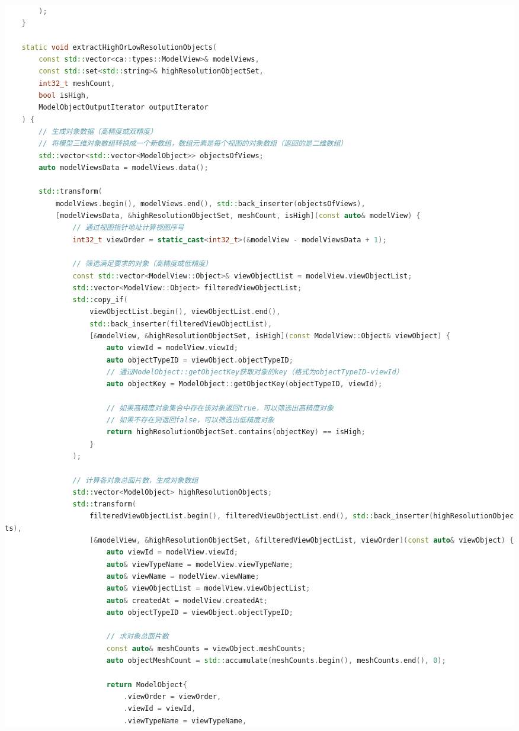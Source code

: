 ```c++
        );
    }

    static void extractHighOrLowResolutionObjects(
        const std::vector<ca::types::ModelView>& modelViews,
        const std::set<std::string>& highResolutionObjectSet,
        int32_t meshCount,
        bool isHigh,
        ModelObjectOutputIterator outputIterator
    ) {
        // 生成对象数据（高精度或双精度）
        // 将模型三维对象数组转换成一个新数组，数组元素是每个视图的对象数组（返回的是二维数组）
        std::vector<std::vector<ModelObject>> objectsOfViews;
        auto modelViewsData = modelViews.data();

        std::transform(
            modelViews.begin(), modelViews.end(), std::back_inserter(objectsOfViews),
            [modelViewsData, &highResolutionObjectSet, meshCount, isHigh](const auto& modelView) {
                // 通过视图指针地址计算视图序号
                int32_t viewOrder = static_cast<int32_t>(&modelView - modelViewsData + 1);

                // 筛选满足要求的对象（高精度或低精度）
                const std::vector<ModelView::Object>& viewObjectList = modelView.viewObjectList;
                std::vector<ModelView::Object> filteredViewObjectList;
                std::copy_if(
                    viewObjectList.begin(), viewObjectList.end(),
                    std::back_inserter(filteredViewObjectList),
                    [&modelView, &highResolutionObjectSet, isHigh](const ModelView::Object& viewObject) {
                        auto viewId = modelView.viewId;
                        auto objectTypeID = viewObject.objectTypeID;
                        // 通过ModelObject::getObjectKey获取对象的key（格式为objectTypeID-viewId）
                        auto objectKey = ModelObject::getObjectKey(objectTypeID, viewId);

                        // 如果高精度对象集合中存在该对象返回true，可以筛选出高精度对象
                        // 如果不存在则返回false，可以筛选出低精度对象
                        return highResolutionObjectSet.contains(objectKey) == isHigh;
                    }
                );

                // 计算各对象总面片数，生成对象数组
                std::vector<ModelObject> highResolutionObjects;
                std::transform(
                    filteredViewObjectList.begin(), filteredViewObjectList.end(), std::back_inserter(highResolutionObjects),
                    [&modelView, &highResolutionObjectSet, &filteredViewObjectList, viewOrder](const auto& viewObject) {
                        auto viewId = modelView.viewId;
                        auto& viewTypeName = modelView.viewTypeName;
                        auto& viewName = modelView.viewName;
                        auto& viewObjectList = modelView.viewObjectList;
                        auto& createdAt = modelView.createdAt;
                        auto objectTypeID = viewObject.objectTypeID;

                        // 求对象总面片数
                        const auto& meshCounts = viewObject.meshCounts;
                        auto objectMeshCount = std::accumulate(meshCounts.begin(), meshCounts.end(), 0);

                        return ModelObject{
                            .viewOrder = viewOrder,
                            .viewId = viewId,
                            .viewTypeName = viewTypeName,
```